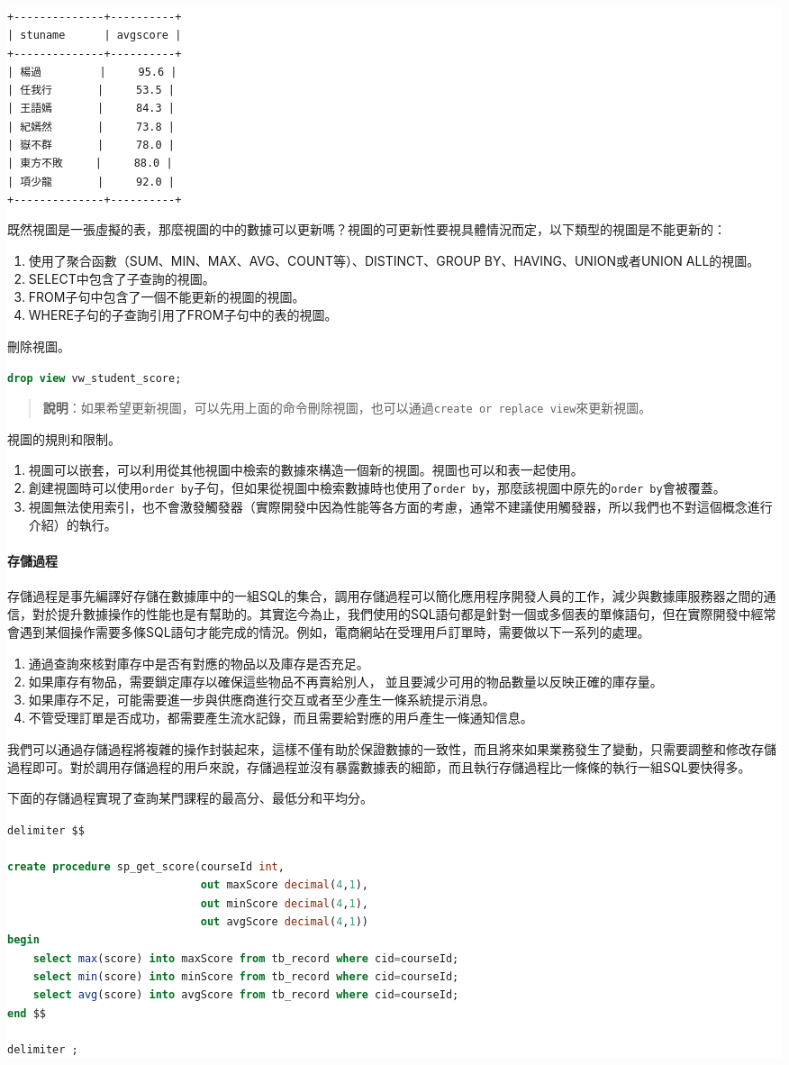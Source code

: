 ```
+--------------+----------+
| stuname      | avgscore |
+--------------+----------+
| 楊過         |     95.6 |
| 任我行       |     53.5 |
| 王語嫣       |     84.3 |
| 紀嫣然       |     73.8 |
| 嶽不群       |     78.0 |
| 東方不敗     |     88.0 |
| 項少龍       |     92.0 |
+--------------+----------+
```

既然視圖是一張虛擬的表，那麼視圖的中的數據可以更新嗎？視圖的可更新性要視具體情況而定，以下類型的視圖是不能更新的：

1. 使用了聚合函數（SUM、MIN、MAX、AVG、COUNT等）、DISTINCT、GROUP BY、HAVING、UNION或者UNION ALL的視圖。
2. SELECT中包含了子查詢的視圖。
3. FROM子句中包含了一個不能更新的視圖的視圖。
4. WHERE子句的子查詢引用了FROM子句中的表的視圖。

刪除視圖。

```SQL
drop view vw_student_score;
```

> **說明**：如果希望更新視圖，可以先用上面的命令刪除視圖，也可以通過`create or replace view`來更新視圖。

視圖的規則和限制。

1. 視圖可以嵌套，可以利用從其他視圖中檢索的數據來構造一個新的視圖。視圖也可以和表一起使用。
2. 創建視圖時可以使用`order by`子句，但如果從視圖中檢索數據時也使用了`order by`，那麼該視圖中原先的`order by`會被覆蓋。
3. 視圖無法使用索引，也不會激發觸發器（實際開發中因為性能等各方面的考慮，通常不建議使用觸發器，所以我們也不對這個概念進行介紹）的執行。

#### 存儲過程

存儲過程是事先編譯好存儲在數據庫中的一組SQL的集合，調用存儲過程可以簡化應用程序開發人員的工作，減少與數據庫服務器之間的通信，對於提升數據操作的性能也是有幫助的。其實迄今為止，我們使用的SQL語句都是針對一個或多個表的單條語句，但在實際開發中經常會遇到某個操作需要多條SQL語句才能完成的情況。例如，電商網站在受理用戶訂單時，需要做以下一系列的處理。 

1. 通過查詢來核對庫存中是否有對應的物品以及庫存是否充足。
2. 如果庫存有物品，需要鎖定庫存以確保這些物品不再賣給別人， 並且要減少可用的物品數量以反映正確的庫存量。
3. 如果庫存不足，可能需要進一步與供應商進行交互或者至少產生一條系統提示消息。 
4. 不管受理訂單是否成功，都需要產生流水記錄，而且需要給對應的用戶產生一條通知信息。 

我們可以通過存儲過程將複雜的操作封裝起來，這樣不僅有助於保證數據的一致性，而且將來如果業務發生了變動，只需要調整和修改存儲過程即可。對於調用存儲過程的用戶來說，存儲過程並沒有暴露數據表的細節，而且執行存儲過程比一條條的執行一組SQL要快得多。

下面的存儲過程實現了查詢某門課程的最高分、最低分和平均分。

```SQL
delimiter $$

create procedure sp_get_score(courseId int, 
                              out maxScore decimal(4,1), 
                              out minScore decimal(4,1),
                              out avgScore decimal(4,1))
begin
	select max(score) into maxScore from tb_record where cid=courseId;
	select min(score) into minScore from tb_record where cid=courseId;
	select avg(score) into avgScore from tb_record where cid=courseId;
end $$

delimiter ;
```
